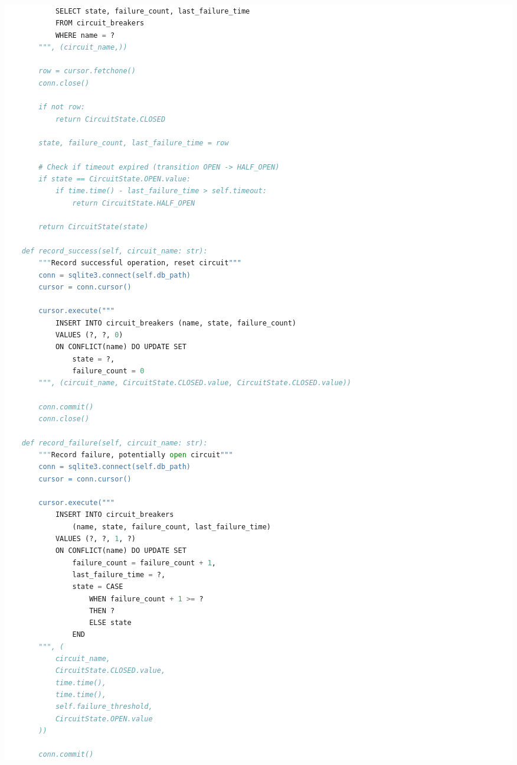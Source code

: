 ```python
            SELECT state, failure_count, last_failure_time
            FROM circuit_breakers
            WHERE name = ?
        """, (circuit_name,))

        row = cursor.fetchone()
        conn.close()

        if not row:
            return CircuitState.CLOSED

        state, failure_count, last_failure_time = row

        # Check if timeout expired (transition OPEN -> HALF_OPEN)
        if state == CircuitState.OPEN.value:
            if time.time() - last_failure_time > self.timeout:
                return CircuitState.HALF_OPEN

        return CircuitState(state)

    def record_success(self, circuit_name: str):
        """Record successful operation, reset circuit"""
        conn = sqlite3.connect(self.db_path)
        cursor = conn.cursor()

        cursor.execute("""
            INSERT INTO circuit_breakers (name, state, failure_count)
            VALUES (?, ?, 0)
            ON CONFLICT(name) DO UPDATE SET
                state = ?,
                failure_count = 0
        """, (circuit_name, CircuitState.CLOSED.value, CircuitState.CLOSED.value))

        conn.commit()
        conn.close()

    def record_failure(self, circuit_name: str):
        """Record failure, potentially open circuit"""
        conn = sqlite3.connect(self.db_path)
        cursor = conn.cursor()

        cursor.execute("""
            INSERT INTO circuit_breakers
                (name, state, failure_count, last_failure_time)
            VALUES (?, ?, 1, ?)
            ON CONFLICT(name) DO UPDATE SET
                failure_count = failure_count + 1,
                last_failure_time = ?,
                state = CASE
                    WHEN failure_count + 1 >= ?
                    THEN ?
                    ELSE state
                END
        """, (
            circuit_name,
            CircuitState.CLOSED.value,
            time.time(),
            time.time(),
            self.failure_threshold,
            CircuitState.OPEN.value
        ))

        conn.commit()
```